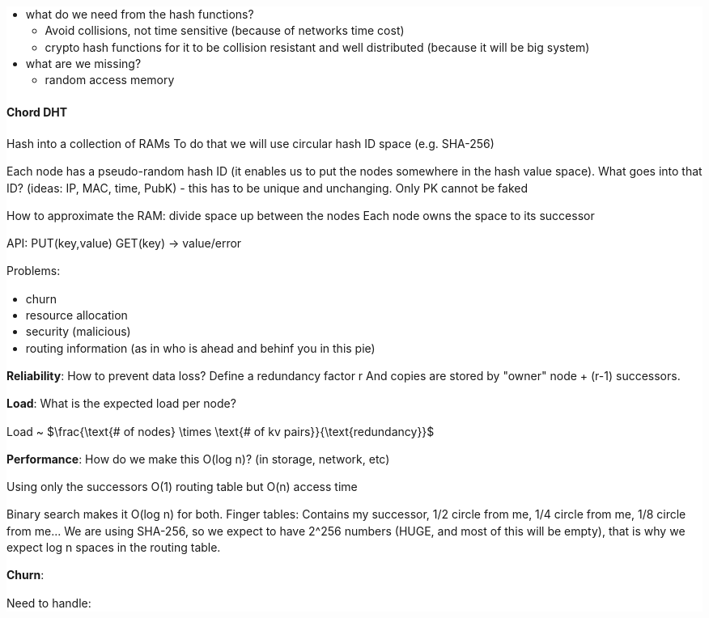 - what do we need from the hash functions?
  - Avoid collisions, not time sensitive (because of networks time cost)
  - crypto hash functions for it to be collision resistant and well distributed (because it will be big system)
- what are we missing?
  - random access memory

#### Chord DHT

Hash into a collection of RAMs
To do that we will use circular hash ID space (e.g. SHA-256)

Each node has a pseudo-random hash ID (it enables us to put the nodes somewhere in the hash value space).
What goes into that ID? (ideas: IP, MAC, time, PubK) - this has to be unique and unchanging. Only PK cannot be faked

How to approximate the RAM:
divide space up between the nodes
Each node owns the space to its successor

API:
PUT(key,value)
GET(key) -> value/error

Problems:

- churn
- resource allocation
- security (malicious)
- routing information (as in who is ahead and behinf you in this pie)

**Reliability**:
How to prevent data loss?
Define a redundancy factor r
And copies are stored by "owner" node + (r-1) successors.

**Load**:
What is the expected load per node?

Load ~ $\frac{\text{# of nodes} \times \text{# of kv pairs}}{\text{redundancy}}$

**Performance**:
How do we make this O(log n)?
(in storage, network, etc)

Using only the successors O(1) routing table but O(n) access time

Binary search makes it O(log n) for both.
Finger tables:
Contains my successor, 1/2 circle from me, 1/4 circle from me, 1/8 circle from me...
We are using SHA-256, so we expect to have 2^256 numbers (HUGE, and most of this will be empty), that is why we expect log n spaces in the routing table.

**Churn**:

Need to handle:
